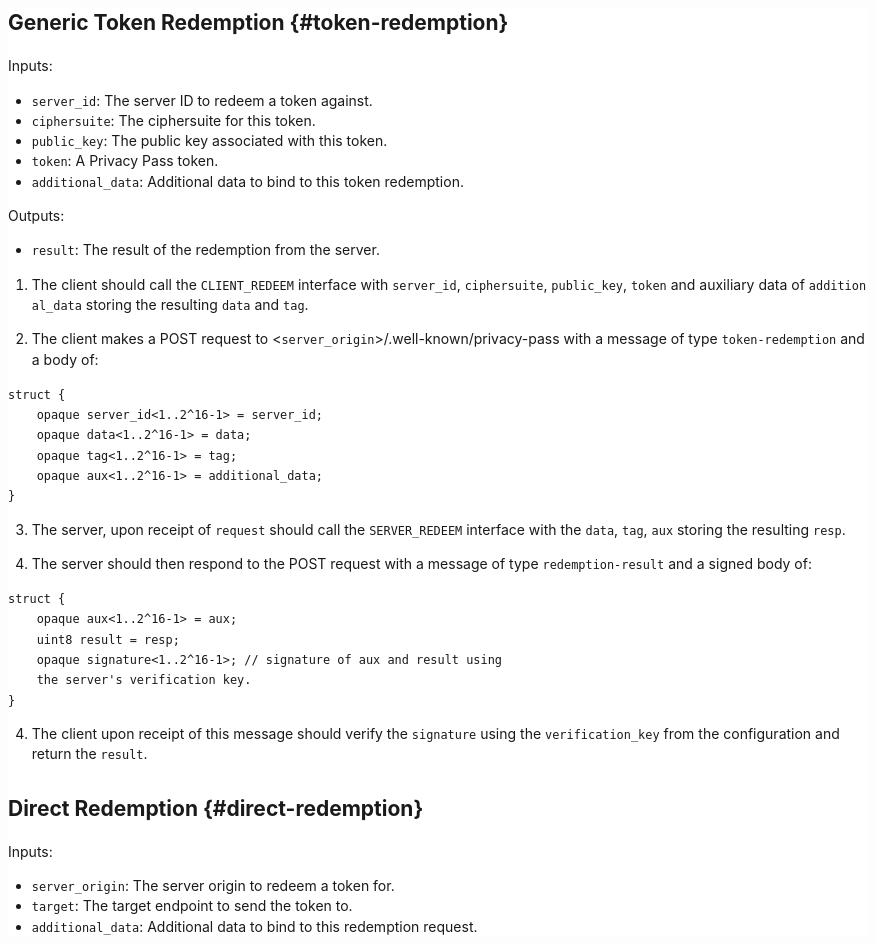 ## Generic Token Redemption {#token-redemption}

Inputs:
- ``server_id``: The server ID to redeem a token against.
- ``ciphersuite``: The ciphersuite for this token.
- ``public_key``: The public key associated with this token.
- ``token``: A Privacy Pass token.
- ``additional_data``: Additional data to bind to this token redemption.

Outputs:
- ``result``: The result of the redemption from the server.

1. The client should call the ``CLIENT_REDEEM`` interface with
   ``server_id``, ``ciphersuite``, ``public_key``, ``token`` and
   auxiliary data of ``additional_data`` storing the resulting ``data``
   and ``tag``.

2. The client makes a POST request to
   <``server_origin``>/.well-known/privacy-pass with a message of type
   ``token-redemption`` and a body of:

~~~
struct {
    opaque server_id<1..2^16-1> = server_id;
    opaque data<1..2^16-1> = data;
    opaque tag<1..2^16-1> = tag;
    opaque aux<1..2^16-1> = additional_data;
}
~~~

3. The server, upon receipt of ``request`` should call the
   ``SERVER_REDEEM`` interface with the ``data``, ``tag``, ``aux``
   storing the resulting ``resp``.

4. The server should then respond to the POST request with a message of
   type ``redemption-result`` and a signed body of:

~~~
struct {
    opaque aux<1..2^16-1> = aux;
    uint8 result = resp;
    opaque signature<1..2^16-1>; // signature of aux and result using
    the server's verification key.
}
~~~

4. The client upon receipt of this message should verify the
   ``signature`` using the ``verification_key`` from the configuration
   and return the ``result``.

## Direct Redemption {#direct-redemption}

Inputs:
- ``server_origin``: The server origin to redeem a token for.
- ``target``: The target endpoint to send the token to.
- ``additional_data``: Additional data to bind to this redemption
  request.
